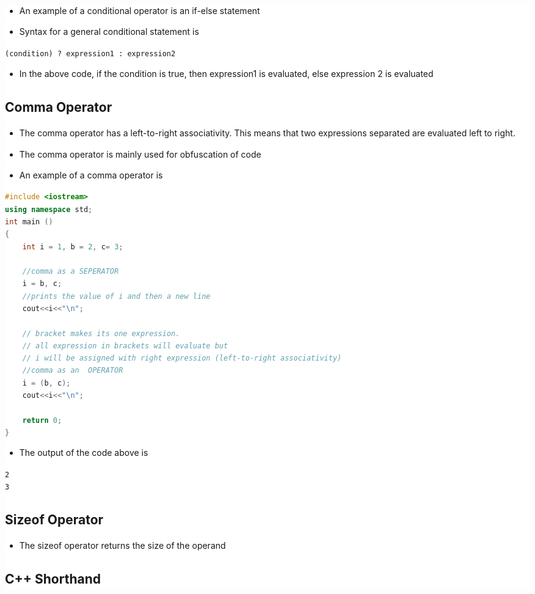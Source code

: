 - An example of a conditional operator is an if-else statement

- Syntax for a general conditional statement is

```
(condition) ? expression1 : expression2
```

- In the above code, if the condition is true, then expression1 is evaluated, else expression 2 is evaluated

## Comma Operator

- The comma operator has a left-to-right associativity. This means that two expressions separated are evaluated left to right.

- The comma operator is mainly used for obfuscation of code

- An example of a comma operator is

```C++
#include <iostream>
using namespace std;
int main ()
{
    int i = 1, b = 2, c= 3;

    //comma as a SEPERATOR
    i = b, c;
    //prints the value of i and then a new line
    cout<<i<<"\n";

    // bracket makes its one expression.
    // all expression in brackets will evaluate but
    // i will be assigned with right expression (left-to-right associativity)
    //comma as an  OPERATOR
    i = (b, c);
    cout<<i<<"\n";

    return 0;
}
```

- The output of the code above is
```
2
3
```

## Sizeof Operator

- The sizeof operator returns the size of the operand

## C++ Shorthand
